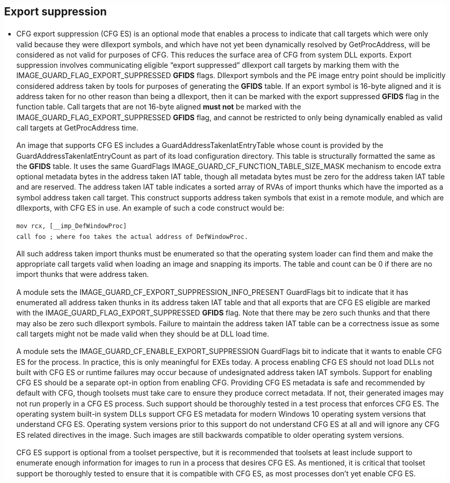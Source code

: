 ## Export suppression

- CFG export suppression (CFG ES) is an optional mode that enables a process to indicate that call targets which were only valid because they were dllexport symbols, and which have not yet been dynamically resolved by GetProcAddress, will be considered as not valid for purposes of CFG. This reduces the surface area of CFG from system DLL exports. Export suppression involves communicating eligible “export suppressed” dllexport call targets by marking them with the IMAGE_GUARD_FLAG_EXPORT_SUPPRESSED **GFIDS** flags. Dllexport symbols and the PE image entry point should be implicitly considered address taken by tools for purposes of generating the **GFIDS** table.  If an export symbol is 16-byte aligned and it is address taken for no other reason than being a dllexport, then it can be marked with the export suppressed **GFIDS** flag in the function table. Call targets that are not 16-byte aligned **must not** be marked with the IMAGE_GUARD_FLAG_EXPORT_SUPPRESSED **GFIDS** flag, and cannot be restricted to only being dynamically enabled as valid call targets at GetProcAddress time.

  An image that supports CFG ES includes a GuardAddressTakenIatEntryTable whose count is provided by the GuardAddressTakenIatEntryCount as part of its load configuration directory. This table is structurally formatted the same as the **GFIDS** table. It uses the same GuardFlags IMAGE_GUARD_CF_FUNCTION_TABLE_SIZE_MASK mechanism to encode extra optional metadata bytes in the address taken IAT table, though all metadata bytes must be zero for the address taken IAT table and are reserved. The address taken IAT table indicates a sorted array of RVAs of import thunks which have the imported as a symbol address taken call target. This construct supports address taken symbols that exist in a remote module, and which are dllexports, with CFG ES in use. An example of such a code construct would be:

  ```
  mov rcx, [__imp_DefWindowProc]
  call foo ; where foo takes the actual address of DefWindowProc.
  ```

  All such address taken import thunks must be enumerated so that the operating system loader can find them and make the appropriate call targets valid when loading an image and snapping its imports. The table and count can be 0 if there are no import thunks that were address taken.

  A module sets the IMAGE_GUARD_CF_EXPORT_SUPPRESSION_INFO_PRESENT GuardFlags bit to indicate that it has enumerated all address taken thunks in its address taken IAT table and that all exports that are CFG ES eligible are marked with the IMAGE_GUARD_FLAG_EXPORT_SUPPRESSED **GFIDS** flag. Note that there may be zero such thunks and that there may also be zero such dllexport symbols. Failure to maintain the address taken IAT table can be a correctness issue as some call targets might not be made valid when they should be at DLL load time.

  A module sets the IMAGE_GUARD_CF_ENABLE_EXPORT_SUPPRESSION GuardFlags bit to indicate that it wants to enable CFG ES for the process. In practice, this is only meaningful for EXEs today. A process enabling CFG ES should not load DLLs not built with CFG ES or runtime failures may occur because of undesignated address taken IAT symbols. Support for enabling CFG ES should be a separate opt-in option from enabling CFG. Providing CFG ES metadata is safe and recommended by default with CFG, though toolsets must take care to ensure they produce correct metadata. If not, their generated images may not run properly in a CFG ES process. Such support should be thoroughly tested in a test process that enforces CFG ES. The operating system built-in system DLLs support CFG ES metadata for modern Windows 10 operating system versions that understand CFG ES. Operating system versions prior to this support do not understand CFG ES at all and will ignore any CFG ES related directives in the image. Such images are still backwards compatible to older operating system versions.

  CFG ES support is optional from a toolset perspective, but it is recommended that toolsets at least include support to enumerate enough information for images to run in a process that desires CFG ES. As mentioned, it is critical that toolset support be thoroughly tested to ensure that it is compatible with CFG ES, as most processes don’t yet enable CFG ES.
